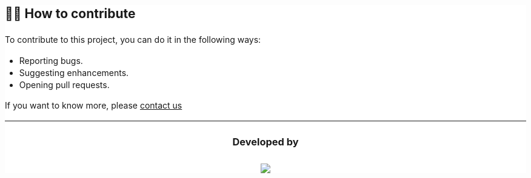 ## 🙌🏼 How to contribute

To contribute to this project, you can do it in the following ways:

-   Reporting bugs.
-   Suggesting enhancements.
-   Opening pull requests.

If you want to know more, please <a href="https://b2bstore.io/en/contactus/" target="_blank">contact us</a>

<hr>

<div align="center">
    <h3>Developed by</h3>
    <a href="https://www.orienteed.com/" target="_blank"><img src="https://raw.githubusercontent.com/orienteed/b2bstore/develop/app/packages/extensions/images/OrienteedLogo.svg" width="" height="90" align = "middle"></a>
</div>
